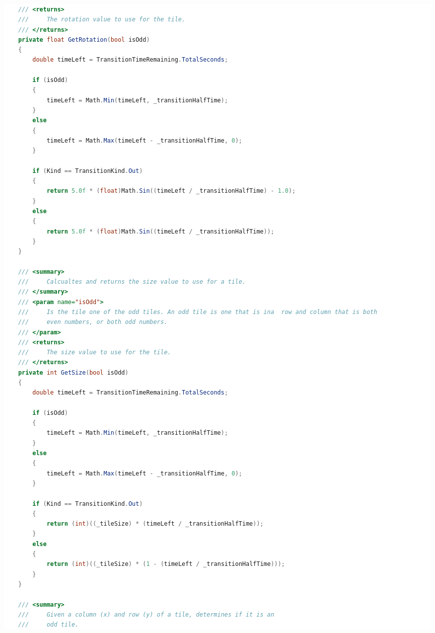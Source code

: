 ```csharp
    /// <returns>
    ///     The rotation value to use for the tile.
    /// </returns>
    private float GetRotation(bool isOdd)
    {
        double timeLeft = TransitionTimeRemaining.TotalSeconds;

        if (isOdd)
        {
            timeLeft = Math.Min(timeLeft, _transitionHalfTime);
        }
        else
        {
            timeLeft = Math.Max(timeLeft - _transitionHalfTime, 0);
        }

        if (Kind == TransitionKind.Out)
        {
            return 5.0f * (float)Math.Sin((timeLeft / _transitionHalfTime) - 1.0);
        }
        else
        {
            return 5.0f * (float)Math.Sin((timeLeft / _transitionHalfTime));
        }
    }

    /// <summary>
    ///     Calcualtes and returns the size value to use for a tile.
    /// </summary>
    /// <param name="isOdd">
    ///     Is the tile one of the odd tiles. An odd tile is one that is ina  row and column that is both
    ///     even numbers, or both odd numbers.
    /// </param>
    /// <returns>
    ///     The size value to use for the tile.
    /// </returns>
    private int GetSize(bool isOdd)
    {
        double timeLeft = TransitionTimeRemaining.TotalSeconds;

        if (isOdd)
        {
            timeLeft = Math.Min(timeLeft, _transitionHalfTime);
        }
        else
        {
            timeLeft = Math.Max(timeLeft - _transitionHalfTime, 0);
        }

        if (Kind == TransitionKind.Out)
        {
            return (int)((_tileSize) * (timeLeft / _transitionHalfTime));
        }
        else
        {
            return (int)((_tileSize) * (1 - (timeLeft / _transitionHalfTime)));
        }
    }

    /// <summary>
    ///     Given a column (x) and row (y) of a tile, determines if it is an 
    ///     odd tile.
```